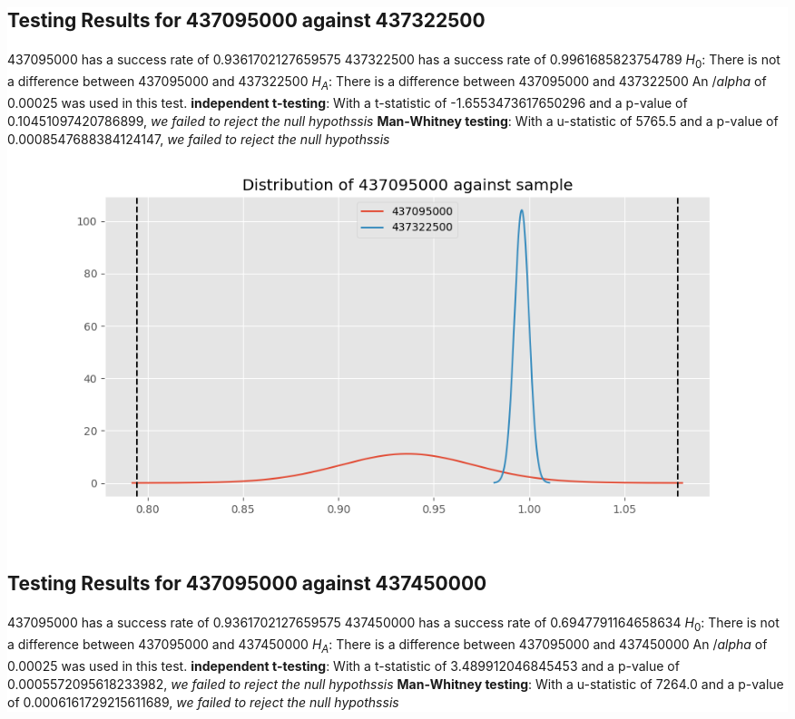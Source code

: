 ## Testing Results for 437095000 against 437322500 
437095000 has a success rate of 0.9361702127659575
437322500 has a success rate of 0.9961685823754789
$H_{0}$: There is not a difference between 437095000 and 437322500
$H_{A}$: There is a difference between 437095000 and 437322500
An $/alpha$ of 0.00025 was used in this test.
__independent t-testing__: With a t-statistic of -1.6553473617650296 and a p-value of 0.10451097420786899, _we failed to reject the null hypothssis_
__Man-Whitney testing__: With a u-statistic of 5765.5 and a p-value of 0.0008547688384124147, _we failed to reject the null hypothssis_
![](images/437095000_against_437322500.png) 
## Testing Results for 437095000 against 437450000 
437095000 has a success rate of 0.9361702127659575
437450000 has a success rate of 0.6947791164658634
$H_{0}$: There is not a difference between 437095000 and 437450000
$H_{A}$: There is a difference between 437095000 and 437450000
An $/alpha$ of 0.00025 was used in this test.
__independent t-testing__: With a t-statistic of 3.489912046845453 and a p-value of 0.0005572095618233982, _we failed to reject the null hypothssis_
__Man-Whitney testing__: With a u-statistic of 7264.0 and a p-value of 0.0006161729215611689, _we failed to reject the null hypothssis_